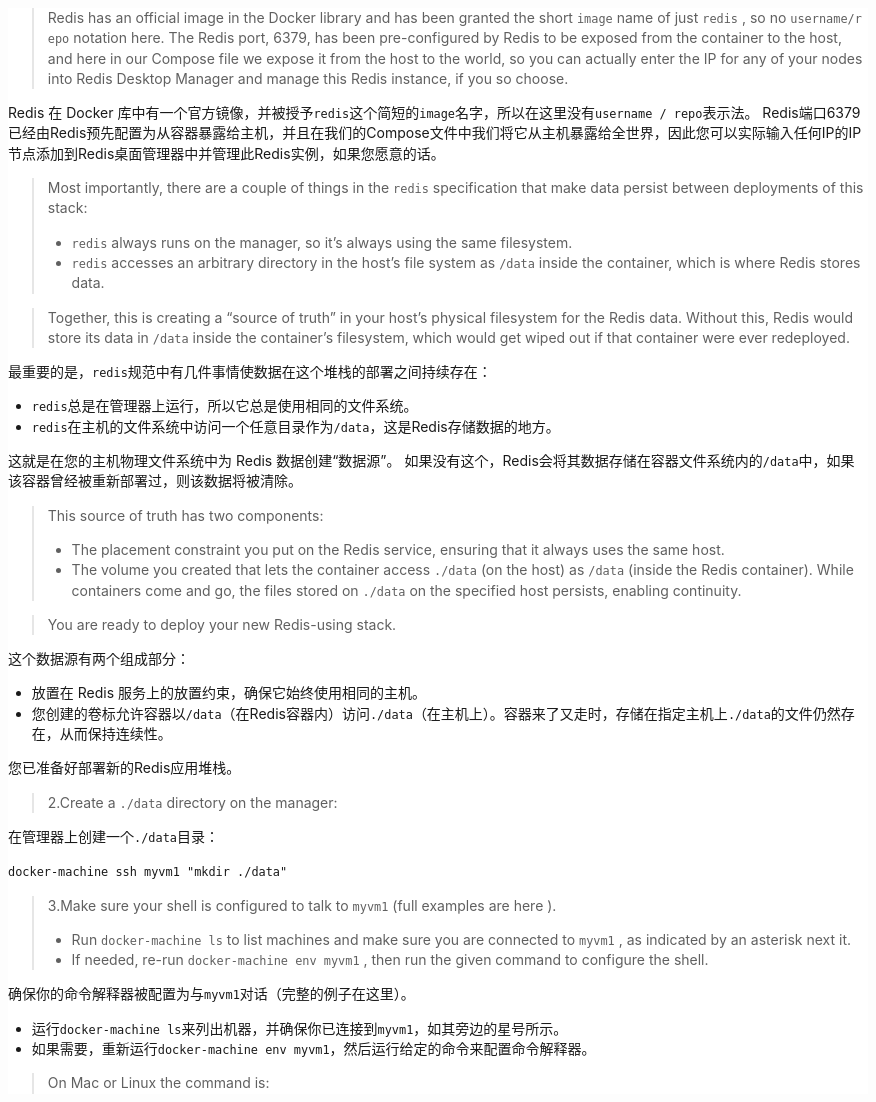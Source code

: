 > Redis has an official image in the Docker library and has been granted the short `image` name of just `redis` , so no `username/repo` notation here. The Redis port, 6379, has been pre-configured by Redis to be exposed from the container to the host, and here in our Compose file we expose it from the host to the world, so you can actually enter the IP for any of your nodes into Redis Desktop Manager and manage this Redis instance, if you so choose. 

 Redis 在 Docker 库中有一个官方镜像，并被授予`redis`这个简短的`image`名字，所以在这里没有`username / repo`表示法。 Redis端口6379已经由Redis预先配置为从容器暴露给主机，并且在我们的Compose文件中我们将它从主机暴露给全世界，因此您可以实际输入任何IP的IP 节点添加到Redis桌面管理器中并管理此Redis实例，如果您愿意的话。

> Most importantly, there are a couple of things in the `redis` specification that make data persist between deployments of this stack: 
> - `redis` always runs on the manager, so it’s always using the same filesystem. 
> - `redis` accesses an arbitrary directory in the host’s file system as `/data` inside the container, which is where Redis stores data. 

> Together, this is creating a “source of truth” in your host’s physical filesystem for the Redis data. Without this, Redis would store its data in `/data` inside the container’s filesystem, which would get wiped out if that container were ever redeployed. 

 最重要的是，`redis`规范中有几件事情使数据在这个堆栈的部署之间持续存在：
 - `redis`总是在管理器上运行，所以它总是使用相同的文件系统。
 - `redis`在主机的文件系统中访问一个任意目录作为`/data`，这是Redis存储数据的地方。

 这就是在您的主机物理文件系统中为 Redis 数据创建“数据源”。 如果没有这个，Redis会将其数据存储在容器文件系统内的`/data`中，如果该容器曾经被重新部署过，则该数据将被清除。

> This source of truth has two components: 
> - The placement constraint you put on the Redis service, ensuring that it always uses the same host. 
> - The volume you created that lets the container access `./data` (on the host) as `/data` (inside the Redis container). While containers come and go, the files stored on `./data` on the specified host persists, enabling continuity. 

> You are ready to deploy your new Redis-using stack. 

 这个数据源有两个组成部分：
 - 放置在 Redis 服务上的放置约束，确保它始终使用相同的主机。
 - 您创建的卷标允许容器以`/data`（在Redis容器内）访问`./data`（在主机上）。容器来了又走时，存储在指定主机上`./data`的文件仍然存在，从而保持连续性。

 您已准备好部署新的Redis应用堆栈。

> 2.Create a `./data` directory on the manager: 

 在管理器上创建一个`./data`目录：
 ```
 docker-machine ssh myvm1 "mkdir ./data"
 ```

> 3.Make sure your shell is configured to talk to `myvm1` (full examples are here ). 
> - Run `docker-machine ls` to list machines and make sure you are connected to `myvm1` , as indicated by an asterisk next it. 
> - If needed, re-run `docker-machine env myvm1` , then run the given command to configure the shell. 

 确保你的命令解释器被配置为与`myvm1`对话（完整的例子在这里）。
 - 运行`docker-machine ls`来列出机器，并确保你已连接到`myvm1`，如其旁边的星号所示。
 - 如果需要，重新运行`docker-machine env myvm1`，然后运行给定的命令来配置命令解释器。

> On Mac or Linux the command is: 
